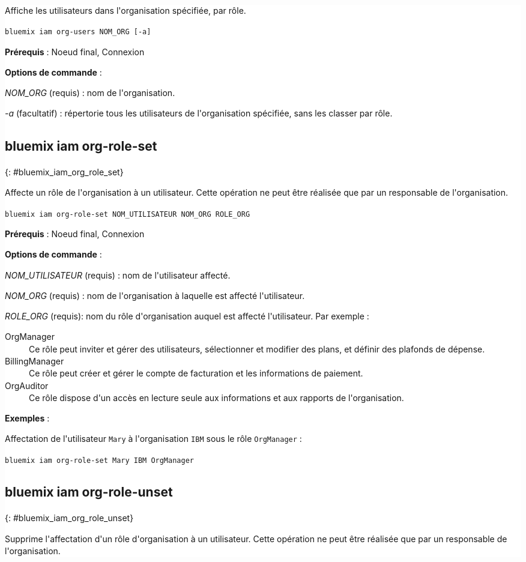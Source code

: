 Affiche les utilisateurs dans l'organisation spécifiée, par rôle.

```
bluemix iam org-users NOM_ORG [-a]
```

**Prérequis** : Noeud final, Connexion

**Options de commande** :

*NOM_ORG* (requis) : nom de l'organisation.

*-a* (facultatif) : répertorie tous les utilisateurs de l'organisation spécifiée, sans les classer par rôle.


## bluemix iam org-role-set
{: #bluemix_iam_org_role_set}

Affecte un rôle de l'organisation à un utilisateur. Cette opération ne peut être réalisée que par un responsable de l'organisation.

```
bluemix iam org-role-set NOM_UTILISATEUR NOM_ORG ROLE_ORG
```

**Prérequis** : Noeud final, Connexion

**Options de commande** :

*NOM_UTILISATEUR* (requis) : nom de l'utilisateur affecté.

*NOM_ORG* (requis) : nom de l'organisation à laquelle est affecté l'utilisateur.

*ROLE_ORG* (requis): nom du rôle d'organisation auquel est affecté l'utilisateur. Par exemple :

<dl>
<dt>OrgManager</dt>
<dd>Ce rôle peut inviter et gérer des utilisateurs, sélectionner et modifier des plans, et définir des plafonds de dépense.</dd>
<dt>BillingManager</dt>
<dd>Ce rôle peut créer et gérer le compte de facturation et les informations de paiement.</dd>
<dt>OrgAuditor</dt>
<dd>Ce rôle dispose d'un accès en lecture seule aux informations et aux rapports de l'organisation.</dd>
</dl> 

**Exemples** :

Affectation de l'utilisateur `Mary` à l'organisation `IBM` sous le rôle `OrgManager` :

```
bluemix iam org-role-set Mary IBM OrgManager
```


## bluemix iam org-role-unset
{: #bluemix_iam_org_role_unset}

Supprime l'affectation d'un rôle d'organisation à un utilisateur. Cette opération ne peut être réalisée que par un responsable de l'organisation.
